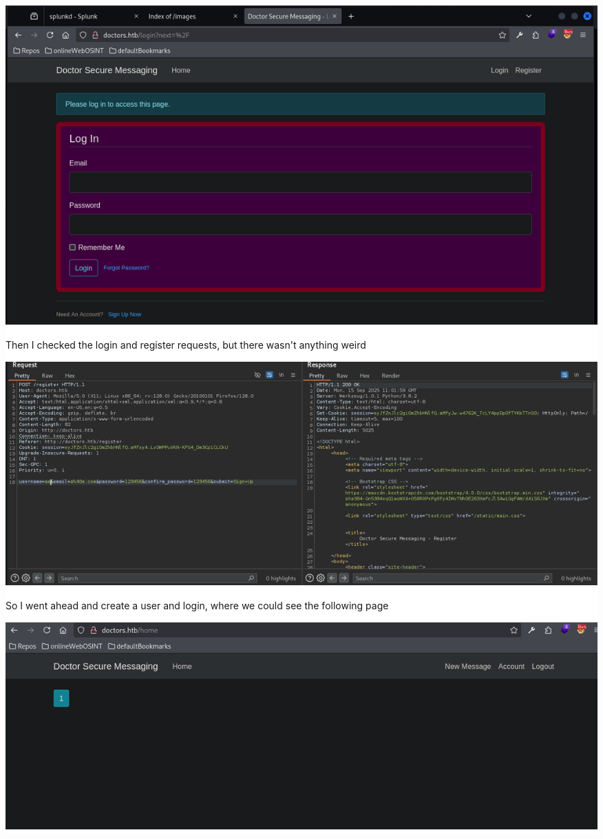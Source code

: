 ![doctorsHtbPage](./res/Doctor/doctorsHtbPage.png)

Then I checked the login and register requests, but there wasn't anything weird

![register](./res/Doctor/register.png)

So I went ahead and create a user and login, where we could see the following page

![defPage](./res/Doctor/defPage.png)
